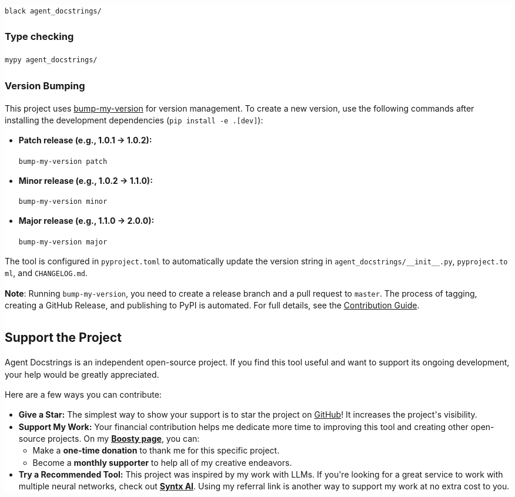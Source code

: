 ```bash
black agent_docstrings/
```

### Type checking

```bash
mypy agent_docstrings/
```

### Version Bumping

This project uses [bump-my-version](https://github.com/callowayproject/bump-my-version) for version management. To create a new version, use the following commands after installing the development dependencies (`pip install -e .[dev]`):

-   **Patch release (e.g., 1.0.1 -> 1.0.2):**
    ```bash
    bump-my-version patch
    ```
-   **Minor release (e.g., 1.0.2 -> 1.1.0):**
    ```bash
    bump-my-version minor
    ```
-   **Major release (e.g., 1.1.0 -> 2.0.0):**
    ```bash
    bump-my-version major
    ```

The tool is configured in `pyproject.toml` to automatically update the version string in `agent_docstrings/__init__.py`, `pyproject.toml`, and `CHANGELOG.md`.

**Note**: Running `bump-my-version`, you need to create a release branch and a pull request to `master`. The process of tagging, creating a GitHub Release, and publishing to PyPI is automated. For full details, see the [Contribution Guide](CONTRIBUTING.md).

## Support the Project

Agent Docstrings is an independent open-source project. If you find this tool useful and want to support its ongoing development, your help would be greatly appreciated.

Here are a few ways you can contribute:

-   **Give a Star:** The simplest way to show your support is to star the project on [GitHub](https://github.com/Artemonim/AgentDocstrings)! It increases the project's visibility.
-   **Support My Work:** Your financial contribution helps me dedicate more time to improving this tool and creating other open-source projects. On my [**Boosty page**](https://boosty.to/artemonim), you can:
    -   Make a **one-time donation** to thank me for this specific project.
    -   Become a **monthly supporter** to help all of my creative endeavors.
-   **Try a Recommended Tool:** This project was inspired by my work with LLMs. If you're looking for a great service to work with multiple neural networks, check out [**Syntx AI**](https://t.me/syntxaibot?start=aff_157453205). Using my referral link is another way to support my work at no extra cost to you.
